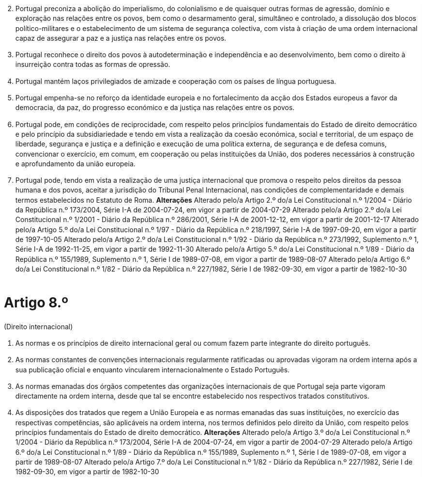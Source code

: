 
2. Portugal preconiza a abolição do imperialismo, do colonialismo e de quaisquer outras formas de agressão, domínio e exploração nas relações entre os povos, bem como o desarmamento geral, simultâneo e controlado, a dissolução dos blocos político-militares e o estabelecimento de um sistema de segurança colectiva, com vista à criação de uma ordem internacional capaz de assegurar a paz e a justiça nas relações entre os povos. 

3. Portugal reconhece o direito dos povos à autodeterminação e independência e ao desenvolvimento, bem como o direito à insurreição contra todas as formas de opressão. 

4. Portugal mantém laços privilegiados de amizade e cooperação com os países de língua portuguesa. 

5. Portugal empenha-se no reforço da identidade europeia e no fortalecimento da acção dos Estados europeus a favor da democracia, da paz, do progresso económico e da justiça nas relações entre os povos. 

6. Portugal pode, em condições de reciprocidade, com respeito pelos princípios fundamentais do Estado de direito democrático e pelo princípio da subsidiariedade e tendo em vista a realização da coesão económica, social e territorial, de um espaço de liberdade, segurança e justiça e a definição e execução de uma política externa, de segurança e de defesa comuns, convencionar o exercício, em comum, em cooperação ou pelas instituições da União, dos poderes necessários à construção e aprofundamento da união europeia. 

7. Portugal pode, tendo em vista a realização de uma justiça internacional que promova o respeito pelos direitos da pessoa humana e dos povos, aceitar a jurisdição do Tribunal Penal Internacional, nas condições de complementaridade e demais termos estabelecidos no Estatuto de Roma. **Alterações** Alterado pelo/a Artigo 2.º do/a Lei Constitucional n.º 1/2004 - Diário da República n.º 173/2004, Série I-A de 2004-07-24, em vigor a partir de 2004-07-29 Alterado pelo/a Artigo 2.º do/a Lei Constitucional n.º 1/2001 - Diário da República n.º 286/2001, Série I-A de 2001-12-12, em vigor a partir de 2001-12-17 Alterado pelo/a Artigo 5.º do/a Lei Constitucional n.º 1/97 - Diário da República n.º 218/1997, Série I-A de 1997-09-20, em vigor a partir de 1997-10-05 Alterado pelo/a Artigo 2.º do/a Lei Constitucional n.º 1/92 - Diário da República n.º 273/1992, Suplemento n.º 1, Série I-A de 1992-11-25, em vigor a partir de 1992-11-30 Alterado pelo/a Artigo 5.º do/a Lei Constitucional n.º 1/89 - Diário da República n.º 155/1989, Suplemento n.º 1, Série I de 1989-07-08, em vigor a partir de 1989-08-07 Alterado pelo/a Artigo 6.º do/a Lei Constitucional n.º 1/82 - Diário da República n.º 227/1982, Série I de 1982-09-30, em vigor a partir de 1982-10-30 

# Artigo 8.º 

 (Direito internacional) 

1. As normas e os princípios de direito internacional geral ou comum fazem parte integrante do direito português. 

2. As normas constantes de convenções internacionais regularmente ratificadas ou aprovadas vigoram na ordem interna após a sua publicação oficial e enquanto vincularem internacionalmente o Estado Português. 

3. As normas emanadas dos órgãos competentes das organizações internacionais de que Portugal seja parte vigoram directamente na ordem interna, desde que tal se encontre estabelecido nos respectivos tratados constitutivos. 

4. As disposições dos tratados que regem a União Europeia e as normas emanadas das suas instituições, no exercício das respectivas competências, são aplicáveis na ordem interna, nos termos definidos pelo direito da União, com respeito pelos princípios fundamentais do Estado de direito democrático. **Alterações** Alterado pelo/a Artigo 3.º do/a Lei Constitucional n.º 1/2004 - Diário da República n.º 173/2004, Série I-A de 2004-07-24, em vigor a partir de 2004-07-29 Alterado pelo/a Artigo 6.º do/a Lei Constitucional n.º 1/89 - Diário da República n.º 155/1989, Suplemento n.º 1, Série I de 1989-07-08, em vigor a partir de 1989-08-07 Alterado pelo/a Artigo 7.º do/a Lei Constitucional n.º 1/82 - Diário da República n.º 227/1982, Série I de 1982-09-30, em vigor a partir de 1982-10-30 
